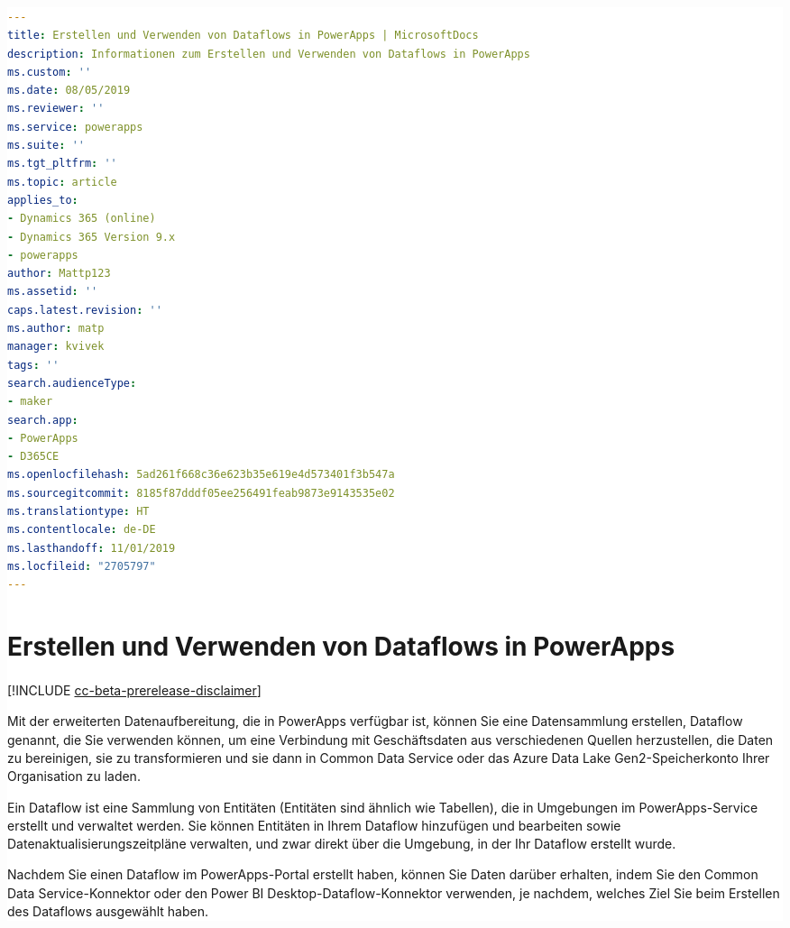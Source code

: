 ```yaml
---
title: Erstellen und Verwenden von Dataflows in PowerApps | MicrosoftDocs
description: Informationen zum Erstellen und Verwenden von Dataflows in PowerApps
ms.custom: ''
ms.date: 08/05/2019
ms.reviewer: ''
ms.service: powerapps
ms.suite: ''
ms.tgt_pltfrm: ''
ms.topic: article
applies_to:
- Dynamics 365 (online)
- Dynamics 365 Version 9.x
- powerapps
author: Mattp123
ms.assetid: ''
caps.latest.revision: ''
ms.author: matp
manager: kvivek
tags: ''
search.audienceType:
- maker
search.app:
- PowerApps
- D365CE
ms.openlocfilehash: 5ad261f668c36e623b35e619e4d573401f3b547a
ms.sourcegitcommit: 8185f87dddf05ee256491feab9873e9143535e02
ms.translationtype: HT
ms.contentlocale: de-DE
ms.lasthandoff: 11/01/2019
ms.locfileid: "2705797"
---
```

# <a name="create-and-use-dataflows-in-powerapps"></a>Erstellen und Verwenden von Dataflows in PowerApps
[!INCLUDE [cc-beta-prerelease-disclaimer](../../includes/cc-beta-prerelease-disclaimer.md)]

Mit der erweiterten Datenaufbereitung, die in PowerApps verfügbar ist, können Sie eine Datensammlung erstellen, Dataflow genannt, die Sie verwenden können, um eine Verbindung mit Geschäftsdaten aus verschiedenen Quellen herzustellen, die Daten zu bereinigen, sie zu transformieren und sie dann in Common Data Service oder das Azure Data Lake Gen2-Speicherkonto Ihrer Organisation zu laden.

Ein Dataflow ist eine Sammlung von Entitäten (Entitäten sind ähnlich wie Tabellen), die in Umgebungen im PowerApps-Service erstellt und verwaltet werden. Sie können Entitäten in Ihrem Dataflow hinzufügen und bearbeiten sowie Datenaktualisierungszeitpläne verwalten, und zwar direkt über die Umgebung, in der Ihr Dataflow erstellt wurde.

Nachdem Sie einen Dataflow im PowerApps-Portal erstellt haben, können Sie Daten darüber erhalten, indem Sie den Common Data Service-Konnektor oder den Power BI Desktop-Dataflow-Konnektor verwenden, je nachdem, welches Ziel Sie beim Erstellen des Dataflows ausgewählt haben.

